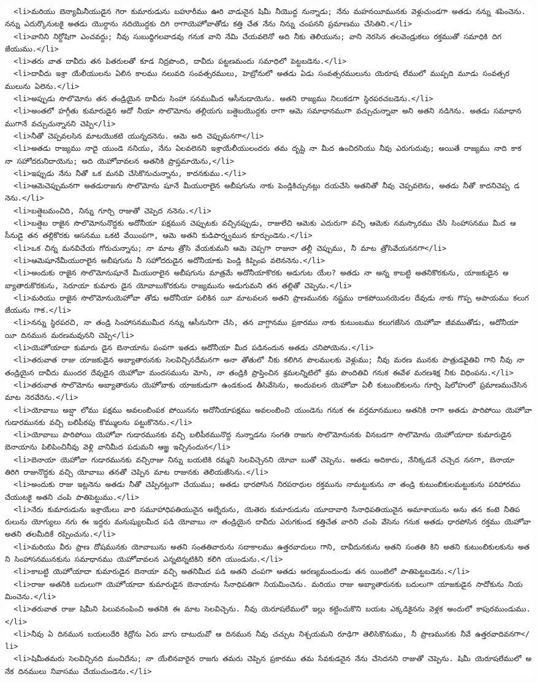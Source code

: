       <li>మరియు బెన్యామీనీయుడైన గెరా కుమారుడును బహూరీము ఊరి వాడునైన షిమీ నీయొద్ద నున్నాడు; నేను మహనయీమునకు వెళ్లుచుండగా అతడు నన్ను శపించెను. నన్ను ఎదుర్కొనుటకై అతడు యొర్దాను నదియొద్దకు దిగి రాగాయెహోవాతోడు కత్తి చేత నేను నిన్ను చంపనని ప్రమాణము చేసితిని.</li>
      <li>వానిని నిర్దోషిగా ఎంచవద్దు; నీవు సుబుద్ధిగలవాడవు గనుక వాని నేమి చేయవలెనో అది నీకు తెలియును; వాని నెరసిన తలవెండ్రుకలు రక్తముతో సమాధికి దిగజేయుము.</li>
      <li>తరు వాత దావీదు తన పితరులతో కూడ నిద్రపొంది, దావీదు పట్టణమందు సమాధిలో పెట్టబడెను.</li>
      <li>దావీదు ఇశ్రా యేలీయులను ఏలిన కాలము నలువది సంవత్సరములు, హెబ్రోనులో అతడు ఏడు సంవత్సరములును యెరూష లేములో ముప్పది మూడు సంవత్సరములును ఏలెను.</li>
      <li>అప్పుడు సొలొమోను తన తండ్రియైన దావీదు సింహా సనముమీద ఆసీనుడాయెను. అతని రాజ్యము నిలుకడగా స్థిరపరచబడెను.</li>
      <li>అంతలో హగ్గీతు కుమారుడైన అదో నీయా సొలొమోను తల్లియగు బత్షెబయొద్దకు రాగా ఆమె సమాధానముగా వచ్చుచున్నావా అని అతని నడిగెను. అతడు సమాధానముగానే వచ్చుచున్నానని చెప్పి</li>
      <li>నీతో చెప్పవలసిన మాటయొకటి యున్నదనెను. ఆమె అది చెప్పుమనగా</li>
      <li>అతడు రాజ్యము నాదై యుండె ననియు, నేను ఏలవలెనని ఇశ్రాయేలీయులందరు తమ దృష్టి నా మీద ఉంచిరనియు నీవు ఎరుగుదువు; అయితే రాజ్యము నాది కాక నా సహోదరునిదాయెను; అది యెహోవావలన అతనికి ప్రాప్తమాయెను,</li>
      <li>ఇప్పుడు నేను నీతో ఒక మనవి చేసికొనుచున్నాను, కాదనకుము.</li>
      <li>ఆమెచెప్పుమనగా అతడురాజగు సొలొమోను షూనే మీయురాలైన అబీషగును నాకు పెండ్లికిచ్చునట్లు దయచేసి అతనితో నీవు చెప్పవలెను, అతడు నీతో కాదనిచెప్ప డనెను.</li>
      <li>బత్షెబమంచిది, నిన్ను గూర్చి రాజుతో చెప్పెద ననెను.</li>
      <li>బత్షెబ రాజైన సొలొమోనునొద్దకు అదోనీయా పక్షమున చెప్పుటకు వచ్చినప్పుడు, రాజులేచి ఆమెకు ఎదురుగా వచ్చి ఆమెకు నమస్కారము చేసి సింహాసనము మీద ఆసీనుడై తన తల్లికొరకు ఆసనము ఒకటి వేయింపగా, ఆమె అతని కుడిపార్శ్వమున కూర్చుండెను.</li>
      <li>ఒక చిన్న మనవిచేయ గోరుచున్నాను; నా మాట త్రోసి వేయకుమని ఆమె చెప్పగా రాజునా తల్లీ చెప్పుము, నీ మాట త్రోసివేయననగా</li>
      <li>ఆమెషూనేమీయురాలైన అబీషగును నీ సహోదరుడైన అదోనీయాకు పెండ్లి కిప్పింప వలెననెను.</li>
      <li>అందుకు రాజైన సొలొమోనుషూనే మీయురాలైన అబీషగును మాత్రమే అదోనీయాకొరకు అడుగుట యేల? అతడు నా అన్న కాబట్టి అతనికొరకును, యాజకుడైన అబ్యాతారుకొరకును, సెరూయా కుమారు డైన యోవాబుకొరకును రాజ్యమును అడుగుమని తన తల్లితో చెప్పెను.</li>
      <li>మరియు రాజైన సొలొమోనుయెహోవా తోడు అదోనీయా పలికిన యీ మాటవలన అతని ప్రాణమునకు నష్టము రాకపోయినయెడల దేవుడు నాకు గొప్ప అపాయము కలుగజేయును గాక.</li>
      <li>నన్ను స్థిరపరచి, నా తండ్రి సింహాసనముమీద నన్ను ఆసీనునిగా చేసి, తన వాగ్దానము ప్రకారము నాకు కుటుంబము కలుగజేసిన యెహోవా జీవముతోడు, అదోనీయా యీ దినమున మరణమవునని చెప్పి</li>
      <li>యెహోయాదా కుమారు డైన బెనాయాను పంపగా ఇతడు అదోనీయా మీద పడినందున అతడు చనిపోయెను.</li>
      <li>తరువాత రాజు యాజకుడైన అబ్యాతారునకు సెలవిచ్చినదేమనగా అనా తోతులో నీకు కలిగిన పొలములకు వెళ్లుము; నీవు మరణ మునకు పాత్రుడవైతివి గాని నీవు నా తండ్రియైన దావీదు ముందర దేవుడైన యెహోవా మందసమును మోసి, నా తండ్రికి ప్రాప్తించిన శ్రమలన్నిటిలో శ్రమ పొందితివి గనుక ఈవేళ మరణశిక్ష నీకు విధింపను.</li>
      <li>తరువాత సొలొమోను అబ్యాతారును యెహోవాకు యాజకుడుగా ఉండకుండ తీసివేసెను, అందువలన యెహోవా ఏలీ కుటుంబికులను గూర్చి షిలోహులో ప్రమాణముచేసిన మాట నెరవేరెను.</li>
      <li>యోవాబు అబ్షా లోము పక్షము అవలంబింపక పోయినను అదోనీయాపక్షము అవలంబించి యుండెను గనుక ఈ వర్తమానములు అతనికి రాగా అతడు పారిపోయి యెహోవా గుడారమునకు వచ్చి బలిపీఠపు కొమ్ములను పట్టుకొనెను.</li>
      <li>యోవాబు పారిపోయి యెహోవా గుడారమునకు వచ్చి బలిపీఠమునొద్ద నున్నాడను సంగతి రాజగు సొలొమోనునకు వినబడగా సొలొమోను యెహోయాదా కుమారుడైన బెనాయాను పిలిపించినీవు వెళ్లి వానిమీద పడుమని ఆజ్ఞ ఇచ్చినందున</li>
      <li>బెనాయా యెహోవా గుడారమునకు వచ్చిరాజు నిన్ను బయటికి రమ్మని సెలవిచ్చెనని యోవా బుతో చెప్పెను. అతడు అదికాదు, నేనిక్కడనే చచ్చెద ననగా, బెనాయా తిరిగి రాజునొద్దకు వచ్చి యోవాబు తనతో చెప్పిన మాట రాజునకు తెలియజేసెను.</li>
      <li>అందుకు రాజు ఇట్లనెను అతడు నీతో చెప్పినట్లుగా చేయుము; అతడు ధారపోసిన నిరపరాధుల రక్తమును నామట్టుకును నా తండ్రి కుటుంబికులమట్టుకును పరిహారము చేయుటకై అతని చంపి పాతిపెట్టుము.</li>
      <li>నేరు కుమారుడును ఇశ్రాయేలు వారి సమూహాధిపతియునైన అబ్నేరును, యెతెరు కుమారుడును యూదావారి సేనాధిపతియునైన అమాశాయును అను తన కంటె నీతిపరులును యోగ్యులు నగు ఈ ఇద్దరు మనుష్యులమీద పడి యోవాబు నా తండ్రియైన దావీదు ఎరుగకుండ కత్తిచేత వారిని చంపి వేసెను గనుక అతడు ధారపోసిన రక్తము యెహోవా అతని తలమీదికే రప్పించును.</li>
      <li>మరియు వీరు ప్రాణ దోషమునకు యోవాబును అతని సంతతివారును సదాకాలము ఉత్తరవాదులు గాని, దావీదునకును అతని సంతతి కిని అతని కుటుంబికులకును అతని సింహాసనమునకును సమాధానము యెహోవావలన ఎన్నటెన్నటికిని కలిగి యుండును.</li>
      <li>కాబట్టి యెహోయాదా కుమారుడైన బెనాయా వచ్చి అతనిమీద పడి అతని చంపగా అతడు అరణ్యమందుండు తన యింటిలో పాతిపెట్టబడెను.</li>
      <li>రాజు అతనికి బదులుగా యెహోయాదా కుమారుడైన బెనాయాను సేనాధిపతిగా నియమించెను. మరియు రాజు అబ్యాతారునకు బదులుగా యాజకుడైన సాదోకును నియ మించెను.</li>
      <li>తరువాత రాజు షిమీని పిలువనంపించి అతనికి ఈ మాట సెలవిచ్చెను. నీవు యెరూషలేములో ఇల్లు కట్టించుకొని బయట ఎక్కడికైనను వెళ్లక అందులో కాపురముండుము.</li>
      <li>నీవు ఏ దినమున బయలుదేరి కిద్రోను ఏరు వాగు దాటుదువో ఆ దినమున నీవు చచ్చుట నిశ్చయమని రూఢిగా తెలిసికొనుము, నీ ప్రాణమునకు నీవే ఉత్తరవాదివనగా</li>
      <li>షిమీతమరు సెలవిచ్చినది మంచిదేను; నా యేలినవారైన రాజగు తమరు చెప్పిన ప్రకారము తమ సేవకుడనైన నేను చేసెదనని రాజుతో చెప్పెను. షిమీ యెరూషలేములో అనేక దినములు నివాసము చేయుచుండెను.</li>